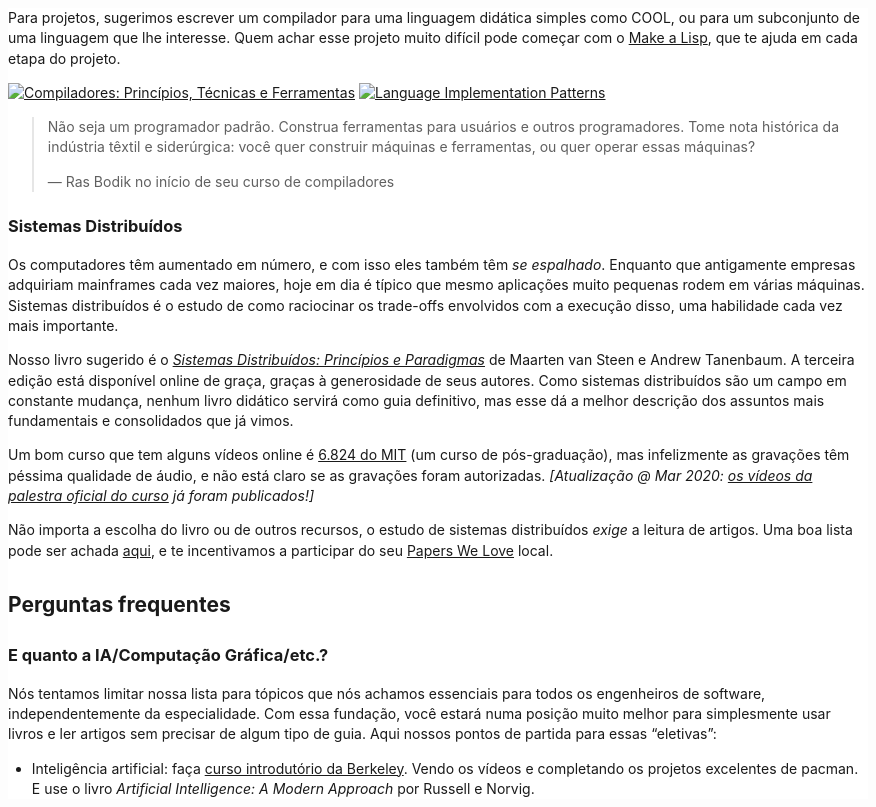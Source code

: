 Para projetos, sugerimos escrever um compilador para uma linguagem didática simples como COOL, ou para um subconjunto de uma linguagem que lhe interesse. Quem achar esse projeto muito difícil pode começar com o [Make a Lisp](https://github.com/kanaka/mal), que te ajuda em cada etapa do projeto.

[![Compiladores: Princípios, Técnicas e Ferramentas](https://lojasaraiva.vteximg.com.br/arquivos/ids/7461119/522430.jpg?v=637087093968900000)](https://smile.amazon.com/Compilers-Principles-Techniques-Tools-2nd/dp/0321486811) [![Language Implementation Patterns](https://teachyourselfcs.com/parr.jpg)](https://smile.amazon.com/Language-Implementation-Patterns-Domain-Specific-Programming/dp/193435645X/) 

> Não seja um programador padrão. Construa ferramentas para usuários e outros programadores. Tome nota histórica da indústria têxtil e siderúrgica: você quer construir máquinas e ferramentas, ou quer operar essas máquinas?
>
>— Ras Bodik no início de seu curso de compiladores

### Sistemas Distribuídos

Os computadores têm aumentado em número, e com isso eles também têm _se espalhado_. Enquanto que antigamente empresas adquiriam mainframes cada vez maiores, hoje em dia é típico que mesmo aplicações muito pequenas rodem em várias máquinas. Sistemas distribuídos é o estudo de como raciocinar os trade-offs envolvidos com a execução disso, uma habilidade cada vez mais importante.

Nosso livro sugerido é o _[Sistemas Distribuídos: Princípios e Paradigmas](https://www.amazon.com.br/Sistemas-distribu%C3%ADdos-princ%C3%ADpios-Andrew-Tanenbaum/dp/8576051427)_ de Maarten van Steen e Andrew Tanenbaum. A terceira edição está disponível online de graça, graças à generosidade de seus autores. Como sistemas distribuídos são um campo em constante mudança, nenhum livro didático servirá como guia definitivo, mas esse dá a melhor descrição dos assuntos mais fundamentais e consolidados que já vimos.

Um bom curso que tem alguns vídeos online é [6.824 do MIT](https://www.youtube.com/watch?v=cQP8WApzIQQ&list=PLrw6a1wE39_tb2fErI4-WkMbsvGQk9_UB) (um curso de pós-graduação), mas infelizmente as gravações têm péssima qualidade de áudio, e não está claro se as gravações foram autorizadas. *[Atualização @ Mar 2020: [os vídeos da palestra oficial do curso](https://www.youtube.com/watch?v=cQP8WApzIQQ&list=PLrw6a1wE39_tb2fErI4-WkMbsvGQk9_UB) já foram publicados!]*

Não importa a escolha do livro ou de outros recursos, o estudo de sistemas distribuídos _exige_ a leitura de artigos. Uma boa lista pode ser achada [aqui](http://dsrg.pdos.csail.mit.edu/papers/), e te incentivamos a participar do seu [Papers We Love](http://paperswelove.org/) local.

## Perguntas frequentes 

### E quanto a IA/Computação Gráfica/etc.?

Nós tentamos limitar nossa lista para tópicos que nós achamos essenciais para todos os engenheiros de software, independentemente da especialidade. Com essa fundação, você estará numa posição muito melhor para simplesmente usar livros e ler artigos sem precisar de algum tipo de guia. Aqui nossos pontos de partida para essas “eletivas”:


*   Inteligência artificial: faça [curso introdutório da Berkeley](http://ai.berkeley.edu/). Vendo os vídeos e completando os projetos excelentes de pacman. E use o livro _Artificial Intelligence: A Modern Approach_ por Russell e Norvig.

